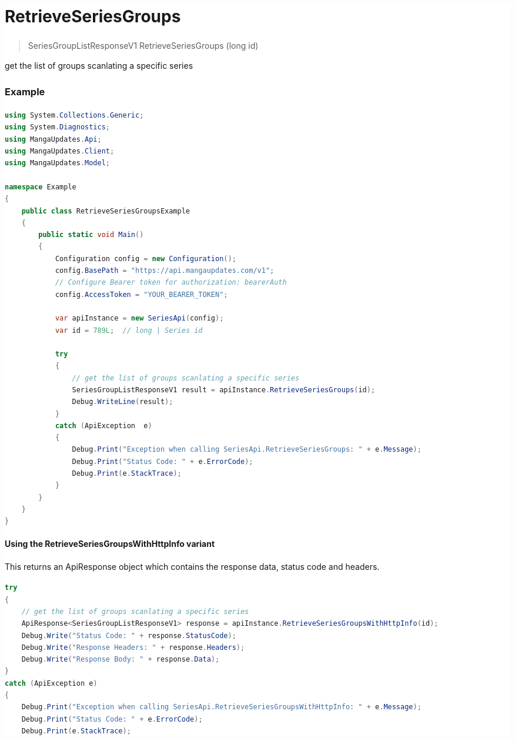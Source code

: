 <a id="retrieveseriesgroups"></a>
# **RetrieveSeriesGroups**
> SeriesGroupListResponseV1 RetrieveSeriesGroups (long id)

get the list of groups scanlating a specific series

### Example
```csharp
using System.Collections.Generic;
using System.Diagnostics;
using MangaUpdates.Api;
using MangaUpdates.Client;
using MangaUpdates.Model;

namespace Example
{
    public class RetrieveSeriesGroupsExample
    {
        public static void Main()
        {
            Configuration config = new Configuration();
            config.BasePath = "https://api.mangaupdates.com/v1";
            // Configure Bearer token for authorization: bearerAuth
            config.AccessToken = "YOUR_BEARER_TOKEN";

            var apiInstance = new SeriesApi(config);
            var id = 789L;  // long | Series id

            try
            {
                // get the list of groups scanlating a specific series
                SeriesGroupListResponseV1 result = apiInstance.RetrieveSeriesGroups(id);
                Debug.WriteLine(result);
            }
            catch (ApiException  e)
            {
                Debug.Print("Exception when calling SeriesApi.RetrieveSeriesGroups: " + e.Message);
                Debug.Print("Status Code: " + e.ErrorCode);
                Debug.Print(e.StackTrace);
            }
        }
    }
}
```

#### Using the RetrieveSeriesGroupsWithHttpInfo variant
This returns an ApiResponse object which contains the response data, status code and headers.

```csharp
try
{
    // get the list of groups scanlating a specific series
    ApiResponse<SeriesGroupListResponseV1> response = apiInstance.RetrieveSeriesGroupsWithHttpInfo(id);
    Debug.Write("Status Code: " + response.StatusCode);
    Debug.Write("Response Headers: " + response.Headers);
    Debug.Write("Response Body: " + response.Data);
}
catch (ApiException e)
{
    Debug.Print("Exception when calling SeriesApi.RetrieveSeriesGroupsWithHttpInfo: " + e.Message);
    Debug.Print("Status Code: " + e.ErrorCode);
    Debug.Print(e.StackTrace);
```